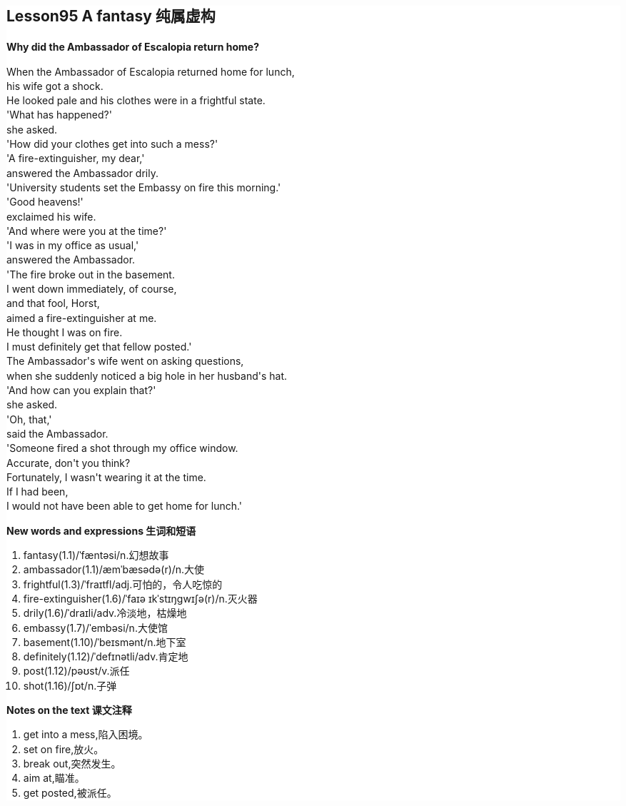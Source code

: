 ## Lesson95 A fantasy 纯属虚构
**Why did the Ambassador of Escalopia return home?**

When the Ambassador of Escalopia returned home for lunch,    
his wife got a shock.    
He looked pale and his clothes were in a frightful state.    
'What has happened?'    
she asked.    
'How did your clothes get into such a mess?'    
'A fire-extinguisher, my dear,'    
answered the Ambassador drily.    
'University students set the Embassy on fire this morning.'    
'Good heavens!'    
exclaimed his wife.    
'And where were you at the time?'    
'I was in my office as usual,'    
answered the Ambassador.    
'The fire broke out in the basement.    
I went down immediately, of course,    
and that fool, Horst,    
aimed a fire-extinguisher at me.    
He thought I was on fire.    
I must definitely get that fellow posted.'    
The Ambassador's wife went on asking questions,    
when she suddenly noticed a big hole in her husband's hat.    
'And how can you explain that?'    
she asked.    
'Oh, that,'    
said the Ambassador.    
'Someone fired a shot through my office window.    
Accurate, don't you think?    
Fortunately, I wasn't wearing it at the time.    
If I had been,    
I would not have been able to get home for lunch.'    

**New words and expressions 生词和短语**  

1. fantasy(1.1)/ˈfæntəsi/n.幻想故事
2. ambassador(1.1)/æmˈbæsədə(r)/n.大使
3. frightful(1.3)/ˈfraɪtfl/adj.可怕的，令人吃惊的
4. fire-extinguisher(1.6)/ˈfaɪə ɪkˈstɪŋɡwɪʃə(r)/n.灭火器
5. drily(1.6)/ˈdraɪli/adv.冷淡地，枯燥地
6. embassy(1.7)/ˈembəsi/n.大使馆
7. basement(1.10)/ˈbeɪsmənt/n.地下室
8. definitely(1.12)/ˈdefɪnətli/adv.肯定地
9. post(1.12)/pəʊst/v.派任
10. shot(1.16)/ʃɒt/n.子弹

**Notes on the text 课文注释**

1. get into a mess,陷入困境。
2. set on fire,放火。
3. break out,突然发生。
4. aim at,瞄准。
5. get posted,被派任。
